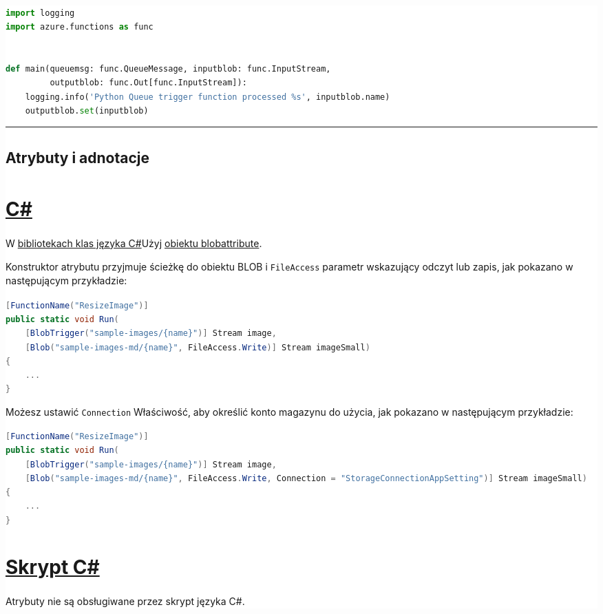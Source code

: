 ```python
import logging
import azure.functions as func


def main(queuemsg: func.QueueMessage, inputblob: func.InputStream,
         outputblob: func.Out[func.InputStream]):
    logging.info('Python Queue trigger function processed %s', inputblob.name)
    outputblob.set(inputblob)
```

---

## <a name="attributes-and-annotations"></a>Atrybuty i adnotacje

# <a name="c"></a>[C#](#tab/csharp)

W [bibliotekach klas języka C#](functions-dotnet-class-library.md)Użyj [obiektu blobattribute](https://github.com/Azure/azure-webjobs-sdk/blob/dev/src/Microsoft.Azure.WebJobs.Extensions.Storage/Blobs/BlobAttribute.cs).

Konstruktor atrybutu przyjmuje ścieżkę do obiektu BLOB i `FileAccess` parametr wskazujący odczyt lub zapis, jak pokazano w następującym przykładzie:

```csharp
[FunctionName("ResizeImage")]
public static void Run(
    [BlobTrigger("sample-images/{name}")] Stream image,
    [Blob("sample-images-md/{name}", FileAccess.Write)] Stream imageSmall)
{
    ...
}
```

Możesz ustawić `Connection` Właściwość, aby określić konto magazynu do użycia, jak pokazano w następującym przykładzie:

```csharp
[FunctionName("ResizeImage")]
public static void Run(
    [BlobTrigger("sample-images/{name}")] Stream image,
    [Blob("sample-images-md/{name}", FileAccess.Write, Connection = "StorageConnectionAppSetting")] Stream imageSmall)
{
    ...
}
```

# <a name="c-script"></a>[Skrypt C#](#tab/csharp-script)

Atrybuty nie są obsługiwane przez skrypt języka C#.
